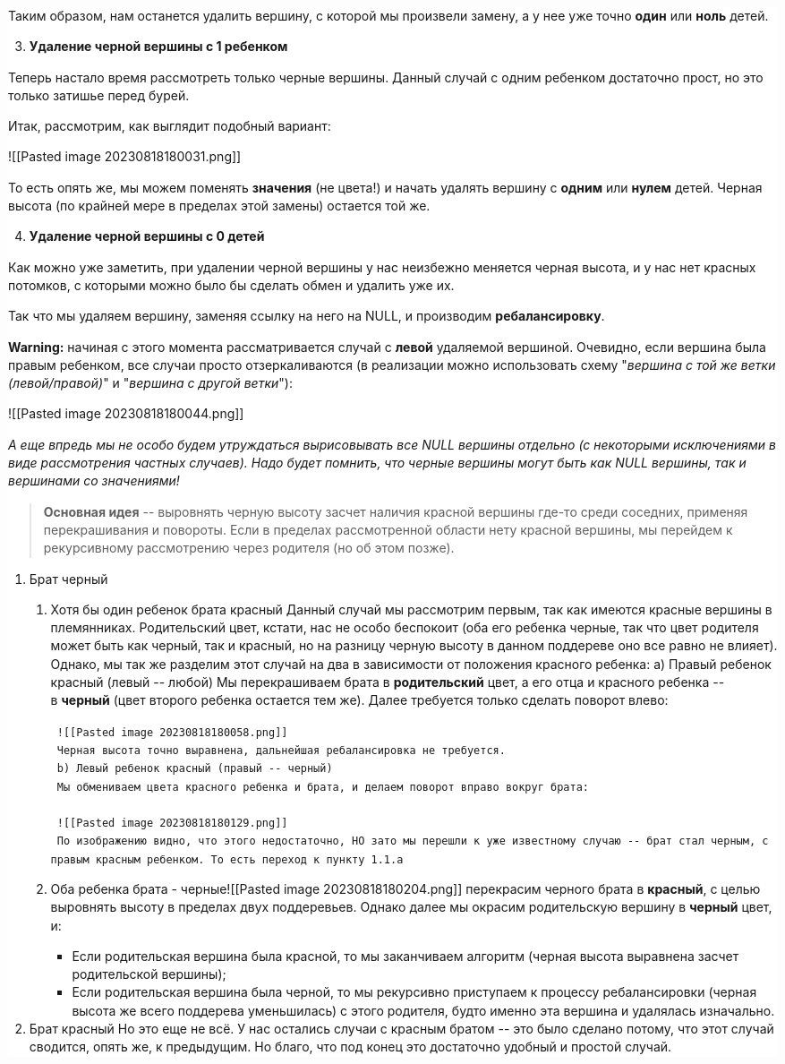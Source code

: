 Таким образом, нам останется удалить вершину, с которой мы произвели замену, а у нее уже точно **один** или **ноль** детей.

3) **Удаление черной вершины с 1 ребенком**

Теперь настало время рассмотреть только черные вершины. Данный случай с одним ребенком достаточно прост, но это только затишье перед бурей.

Итак, рассмотрим, как выглядит подобный вариант:

![[Pasted image 20230818180031.png]]

То есть опять же, мы можем поменять **значения** (не цвета!) и начать удалять вершину с **одним** или **нулем** детей. Черная высота (по крайней мере в пределах этой замены) остается той же.

4) **Удаление черной вершины с 0 детей**

Как можно уже заметить, при удалении черной вершины у нас неизбежно меняется черная высота, и у нас нет красных потомков, с которыми можно было бы сделать обмен и удалить уже их.

Так что мы удаляем вершину, заменяя ссылку на него на NULL, и производим **ребалансировку**.

**Warning:** начиная с этого момента рассматривается случай с **левой** удаляемой вершиной. Очевидно, если вершина была правым ребенком, все случаи просто отзеркаливаются (в реализации можно использовать схему "_вершина с той же ветки (левой/правой)_" и "_вершина с другой ветки_"):

![[Pasted image 20230818180044.png]]

_А еще впредь мы не особо будем утруждаться вырисовывать все NULL вершины отдельно (с некоторыми исключениями в виде рассмотрения частных случаев). Надо будет помнить, что черные вершины могут быть как NULL вершины, так и вершинами со значениями!_

> **Основная идея** -- выровнять черную высоту засчет наличия красной вершины где-то среди соседних, применяя перекрашивания и повороты. Если в пределах рассмотренной области нету красной вершины, мы перейдем к рекурсивному рассмотрению через родителя (но об этом позже).

1) Брат черный
	1. Хотя бы один ребенок брата красный
		Данный случай мы рассмотрим первым, так как имеются красные вершины в племянниках. Родительский цвет, кстати, нас не особо беспокоит (оба его ребенка черные, так что цвет родителя может быть как черный, так и красный, но на разницу черную высоту в данном поддереве оно все равно не влияет).
		Однако, мы так же разделим этот случай на два в зависимости от положения красного ребенка:
			a) Правый ребенок красный (левый -- любой)
			Мы перекрашиваем брата в **родительский** цвет, а его отца и красного ребенка -- в **черный** (цвет второго ребенка остается тем же). Далее требуется только сделать поворот влево:
			
			![[Pasted image 20230818180058.png]]
			Черная высота точно выравнена, дальнейшая ребалансировка не требуется.
			b) Левый ребенок красный (правый -- черный)
			Мы обмениваем цвета красного ребенка и брата, и делаем поворот вправо вокруг брата:
			
			![[Pasted image 20230818180129.png]]
			По изображению видно, что этого недостаточно, НО зато мы перешли к уже известному случаю -- брат стал черным, с правым красным ребенком. То есть переход к пункту 1.1.а 
	2. Оба ребенка брата - черные![[Pasted image 20230818180204.png]]
		перекрасим черного брата в **красный**, с целью выровнять высоту в пределах двух поддеревьев. Однако далее мы окрасим     родительскую вершину в **черный** цвет, и:
	     - Если родительская вершина была красной, то мы заканчиваем алгоритм (черная высота выравнена засчет родительской вершины);
	     - Если родительская вершина была черной, то мы рекурсивно приступаем к процессу ребалансировки (черная высота же всего поддерева уменьшилась) с этого родителя, будто именно эта вершина и удалялась изначально.
2) Брат красный
	Но это еще не всё. У нас остались случаи с красным братом -- это было сделано потому, что этот случай сводится, опять же, к предыдущим. Но благо, что под конец это достаточно удобный и простой случай.
